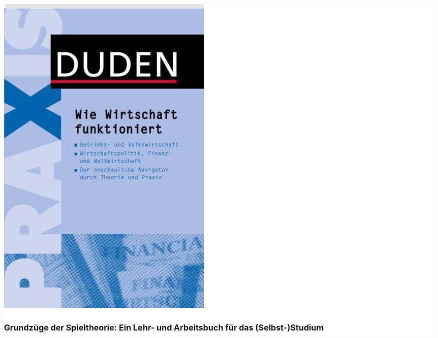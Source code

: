 <img src="../../Pictures/DudenWirtschaft.jpg" alt="Image" width="400"/>

### Grundzüge der Spieltheorie: Ein Lehr- und Arbeitsbuch für das (Selbst-)Studium